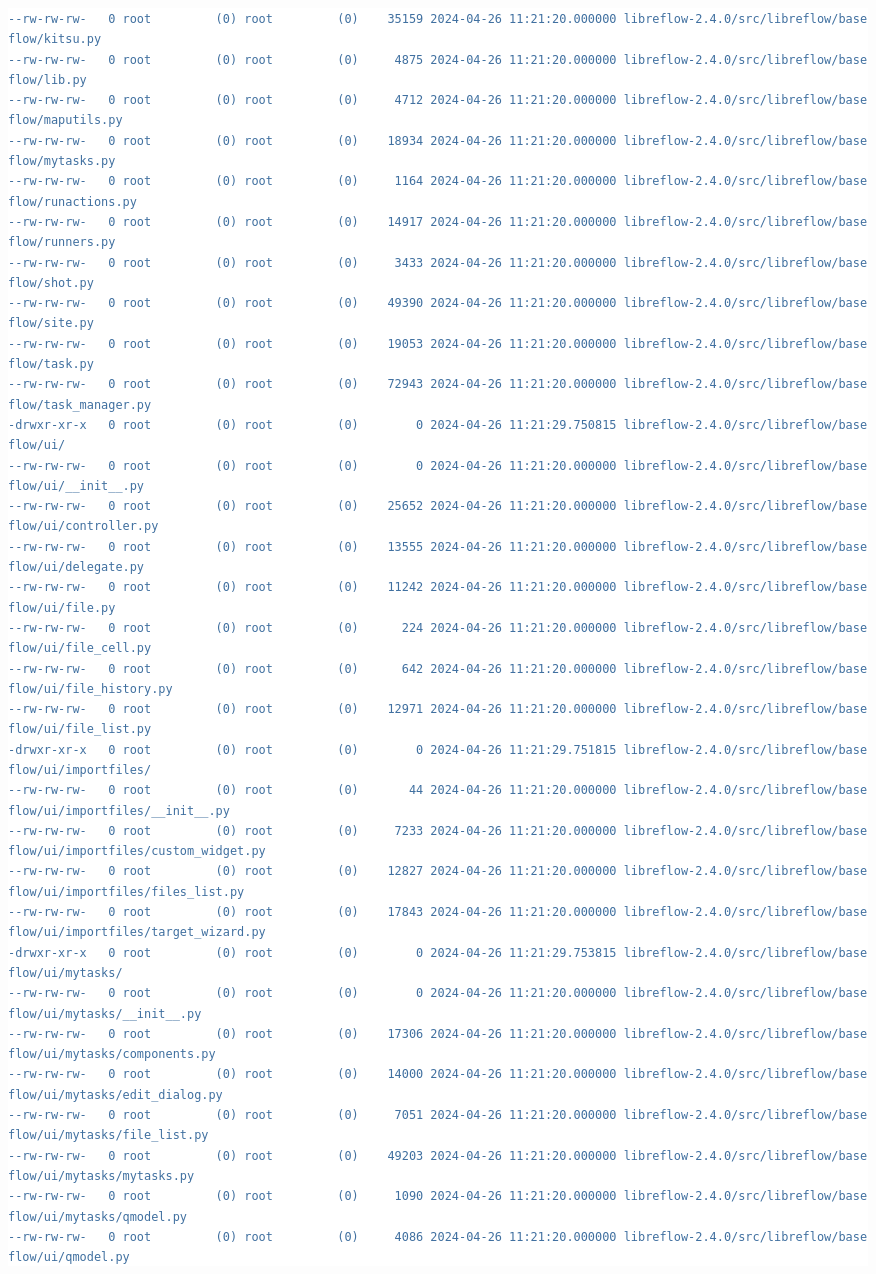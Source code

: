 ```diff
--rw-rw-rw-   0 root         (0) root         (0)    35159 2024-04-26 11:21:20.000000 libreflow-2.4.0/src/libreflow/baseflow/kitsu.py
--rw-rw-rw-   0 root         (0) root         (0)     4875 2024-04-26 11:21:20.000000 libreflow-2.4.0/src/libreflow/baseflow/lib.py
--rw-rw-rw-   0 root         (0) root         (0)     4712 2024-04-26 11:21:20.000000 libreflow-2.4.0/src/libreflow/baseflow/maputils.py
--rw-rw-rw-   0 root         (0) root         (0)    18934 2024-04-26 11:21:20.000000 libreflow-2.4.0/src/libreflow/baseflow/mytasks.py
--rw-rw-rw-   0 root         (0) root         (0)     1164 2024-04-26 11:21:20.000000 libreflow-2.4.0/src/libreflow/baseflow/runactions.py
--rw-rw-rw-   0 root         (0) root         (0)    14917 2024-04-26 11:21:20.000000 libreflow-2.4.0/src/libreflow/baseflow/runners.py
--rw-rw-rw-   0 root         (0) root         (0)     3433 2024-04-26 11:21:20.000000 libreflow-2.4.0/src/libreflow/baseflow/shot.py
--rw-rw-rw-   0 root         (0) root         (0)    49390 2024-04-26 11:21:20.000000 libreflow-2.4.0/src/libreflow/baseflow/site.py
--rw-rw-rw-   0 root         (0) root         (0)    19053 2024-04-26 11:21:20.000000 libreflow-2.4.0/src/libreflow/baseflow/task.py
--rw-rw-rw-   0 root         (0) root         (0)    72943 2024-04-26 11:21:20.000000 libreflow-2.4.0/src/libreflow/baseflow/task_manager.py
-drwxr-xr-x   0 root         (0) root         (0)        0 2024-04-26 11:21:29.750815 libreflow-2.4.0/src/libreflow/baseflow/ui/
--rw-rw-rw-   0 root         (0) root         (0)        0 2024-04-26 11:21:20.000000 libreflow-2.4.0/src/libreflow/baseflow/ui/__init__.py
--rw-rw-rw-   0 root         (0) root         (0)    25652 2024-04-26 11:21:20.000000 libreflow-2.4.0/src/libreflow/baseflow/ui/controller.py
--rw-rw-rw-   0 root         (0) root         (0)    13555 2024-04-26 11:21:20.000000 libreflow-2.4.0/src/libreflow/baseflow/ui/delegate.py
--rw-rw-rw-   0 root         (0) root         (0)    11242 2024-04-26 11:21:20.000000 libreflow-2.4.0/src/libreflow/baseflow/ui/file.py
--rw-rw-rw-   0 root         (0) root         (0)      224 2024-04-26 11:21:20.000000 libreflow-2.4.0/src/libreflow/baseflow/ui/file_cell.py
--rw-rw-rw-   0 root         (0) root         (0)      642 2024-04-26 11:21:20.000000 libreflow-2.4.0/src/libreflow/baseflow/ui/file_history.py
--rw-rw-rw-   0 root         (0) root         (0)    12971 2024-04-26 11:21:20.000000 libreflow-2.4.0/src/libreflow/baseflow/ui/file_list.py
-drwxr-xr-x   0 root         (0) root         (0)        0 2024-04-26 11:21:29.751815 libreflow-2.4.0/src/libreflow/baseflow/ui/importfiles/
--rw-rw-rw-   0 root         (0) root         (0)       44 2024-04-26 11:21:20.000000 libreflow-2.4.0/src/libreflow/baseflow/ui/importfiles/__init__.py
--rw-rw-rw-   0 root         (0) root         (0)     7233 2024-04-26 11:21:20.000000 libreflow-2.4.0/src/libreflow/baseflow/ui/importfiles/custom_widget.py
--rw-rw-rw-   0 root         (0) root         (0)    12827 2024-04-26 11:21:20.000000 libreflow-2.4.0/src/libreflow/baseflow/ui/importfiles/files_list.py
--rw-rw-rw-   0 root         (0) root         (0)    17843 2024-04-26 11:21:20.000000 libreflow-2.4.0/src/libreflow/baseflow/ui/importfiles/target_wizard.py
-drwxr-xr-x   0 root         (0) root         (0)        0 2024-04-26 11:21:29.753815 libreflow-2.4.0/src/libreflow/baseflow/ui/mytasks/
--rw-rw-rw-   0 root         (0) root         (0)        0 2024-04-26 11:21:20.000000 libreflow-2.4.0/src/libreflow/baseflow/ui/mytasks/__init__.py
--rw-rw-rw-   0 root         (0) root         (0)    17306 2024-04-26 11:21:20.000000 libreflow-2.4.0/src/libreflow/baseflow/ui/mytasks/components.py
--rw-rw-rw-   0 root         (0) root         (0)    14000 2024-04-26 11:21:20.000000 libreflow-2.4.0/src/libreflow/baseflow/ui/mytasks/edit_dialog.py
--rw-rw-rw-   0 root         (0) root         (0)     7051 2024-04-26 11:21:20.000000 libreflow-2.4.0/src/libreflow/baseflow/ui/mytasks/file_list.py
--rw-rw-rw-   0 root         (0) root         (0)    49203 2024-04-26 11:21:20.000000 libreflow-2.4.0/src/libreflow/baseflow/ui/mytasks/mytasks.py
--rw-rw-rw-   0 root         (0) root         (0)     1090 2024-04-26 11:21:20.000000 libreflow-2.4.0/src/libreflow/baseflow/ui/mytasks/qmodel.py
--rw-rw-rw-   0 root         (0) root         (0)     4086 2024-04-26 11:21:20.000000 libreflow-2.4.0/src/libreflow/baseflow/ui/qmodel.py
```